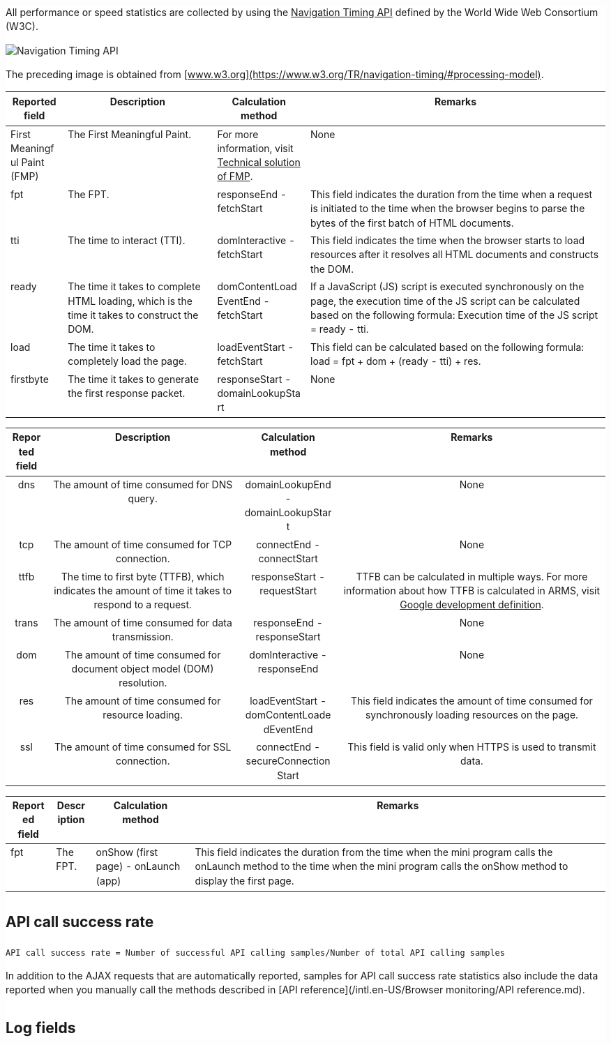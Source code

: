 All performance or speed statistics are collected by using the [Navigation Timing API](https://www.w3.org/TR/navigation-timing/) defined by the World Wide Web Consortium \(W3C\).

![Navigation Timing API](https://static-aliyun-doc.oss-accelerate.aliyuncs.com/assets/img/en-US/4192576751/p43777.png)

The preceding image is obtained from [www.w3.org](https://www.w3.org/TR/navigation-timing/#processing-model).

|Reported field|Description|Calculation method|Remarks|
|--------------|-----------|------------------|-------|
|First Meaningful Paint \(FMP\)|The First Meaningful Paint.|For more information, visit [Technical solution of FMP](https://zhuanlan.zhihu.com/p/44933789).|None|
|fpt|The FPT.|responseEnd - fetchStart|This field indicates the duration from the time when a request is initiated to the time when the browser begins to parse the bytes of the first batch of HTML documents.|
|tti|The time to interact \(TTI\).|domInteractive - fetchStart|This field indicates the time when the browser starts to load resources after it resolves all HTML documents and constructs the DOM.|
|ready|The time it takes to complete HTML loading, which is the time it takes to construct the DOM.|domContentLoadEventEnd - fetchStart|If a JavaScript \(JS\) script is executed synchronously on the page, the execution time of the JS script can be calculated based on the following formula: Execution time of the JS script = ready - tti.|
|load|The time it takes to completely load the page.|loadEventStart - fetchStart|This field can be calculated based on the following formula: load = fpt + dom + \(ready - tti\) + res.|
|firstbyte|The time it takes to generate the first response packet.|responseStart - domainLookupStart|None|

|Reported field|Description|Calculation method|Remarks|
|:------------:|:---------:|:----------------:|:-----:|
|dns|The amount of time consumed for DNS query.|domainLookupEnd - domainLookupStart|None|
|tcp|The amount of time consumed for TCP connection.|connectEnd - connectStart|None|
|ttfb|The time to first byte \(TTFB\), which indicates the amount of time it takes to respond to a request.|responseStart - requestStart|TTFB can be calculated in multiple ways. For more information about how TTFB is calculated in ARMS, visit [Google development definition](https://developers.google.com/web/tools/chrome-devtools/network-performance/reference#timing).|
|trans|The amount of time consumed for data transmission.|responseEnd - responseStart|None|
|dom|The amount of time consumed for document object model \(DOM\) resolution.|domInteractive - responseEnd|None|
|res|The amount of time consumed for resource loading.|loadEventStart - domContentLoadedEventEnd|This field indicates the amount of time consumed for synchronously loading resources on the page.|
|ssl|The amount of time consumed for SSL connection.|connectEnd - secureConnectionStart|This field is valid only when HTTPS is used to transmit data.|

|Reported field|Description|Calculation method|Remarks|
|--------------|-----------|------------------|-------|
|fpt|The FPT.|onShow \(first page\) - onLaunch \(app\)|This field indicates the duration from the time when the mini program calls the onLaunch method to the time when the mini program calls the onShow method to display the first page.|

## API call success rate

```
API call success rate = Number of successful API calling samples/Number of total API calling samples
```

In addition to the AJAX requests that are automatically reported, samples for API call success rate statistics also include the data reported when you manually call the methods described in [API reference](/intl.en-US/Browser monitoring/API reference.md).

## Log fields
